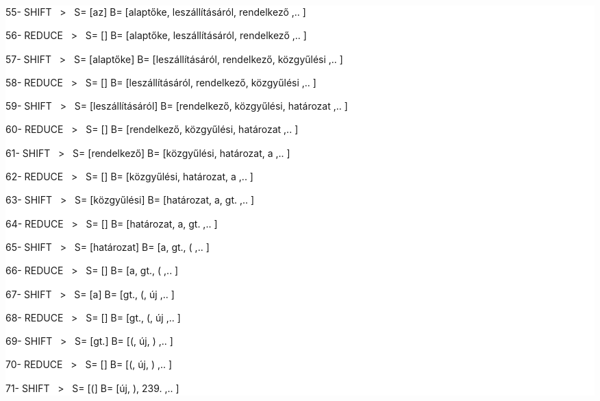 

55- SHIFT&nbsp;&nbsp;&nbsp;>&nbsp;&nbsp;&nbsp;S= [az]   B= [alaptőke, leszállításáról, rendelkező ,.. ]



56- REDUCE&nbsp;&nbsp;&nbsp;>&nbsp;&nbsp;&nbsp;S= []   B= [alaptőke, leszállításáról, rendelkező ,.. ]



57- SHIFT&nbsp;&nbsp;&nbsp;>&nbsp;&nbsp;&nbsp;S= [alaptőke]   B= [leszállításáról, rendelkező, közgyűlési ,.. ]



58- REDUCE&nbsp;&nbsp;&nbsp;>&nbsp;&nbsp;&nbsp;S= []   B= [leszállításáról, rendelkező, közgyűlési ,.. ]



59- SHIFT&nbsp;&nbsp;&nbsp;>&nbsp;&nbsp;&nbsp;S= [leszállításáról]   B= [rendelkező, közgyűlési, határozat ,.. ]



60- REDUCE&nbsp;&nbsp;&nbsp;>&nbsp;&nbsp;&nbsp;S= []   B= [rendelkező, közgyűlési, határozat ,.. ]



61- SHIFT&nbsp;&nbsp;&nbsp;>&nbsp;&nbsp;&nbsp;S= [rendelkező]   B= [közgyűlési, határozat, a ,.. ]



62- REDUCE&nbsp;&nbsp;&nbsp;>&nbsp;&nbsp;&nbsp;S= []   B= [közgyűlési, határozat, a ,.. ]



63- SHIFT&nbsp;&nbsp;&nbsp;>&nbsp;&nbsp;&nbsp;S= [közgyűlési]   B= [határozat, a, gt. ,.. ]



64- REDUCE&nbsp;&nbsp;&nbsp;>&nbsp;&nbsp;&nbsp;S= []   B= [határozat, a, gt. ,.. ]



65- SHIFT&nbsp;&nbsp;&nbsp;>&nbsp;&nbsp;&nbsp;S= [határozat]   B= [a, gt., ( ,.. ]



66- REDUCE&nbsp;&nbsp;&nbsp;>&nbsp;&nbsp;&nbsp;S= []   B= [a, gt., ( ,.. ]



67- SHIFT&nbsp;&nbsp;&nbsp;>&nbsp;&nbsp;&nbsp;S= [a]   B= [gt., (, új ,.. ]



68- REDUCE&nbsp;&nbsp;&nbsp;>&nbsp;&nbsp;&nbsp;S= []   B= [gt., (, új ,.. ]



69- SHIFT&nbsp;&nbsp;&nbsp;>&nbsp;&nbsp;&nbsp;S= [gt.]   B= [(, új, ) ,.. ]



70- REDUCE&nbsp;&nbsp;&nbsp;>&nbsp;&nbsp;&nbsp;S= []   B= [(, új, ) ,.. ]



71- SHIFT&nbsp;&nbsp;&nbsp;>&nbsp;&nbsp;&nbsp;S= [(]   B= [új, ), 239. ,.. ]

